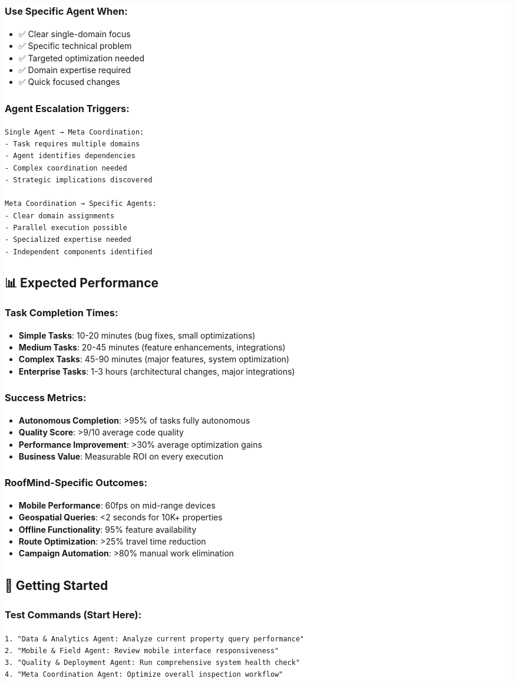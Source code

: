 ### **Use Specific Agent When:**
- ✅ Clear single-domain focus
- ✅ Specific technical problem
- ✅ Targeted optimization needed
- ✅ Domain expertise required
- ✅ Quick focused changes

### **Agent Escalation Triggers:**
```
Single Agent → Meta Coordination:
- Task requires multiple domains
- Agent identifies dependencies
- Complex coordination needed
- Strategic implications discovered

Meta Coordination → Specific Agents:
- Clear domain assignments
- Parallel execution possible  
- Specialized expertise needed
- Independent components identified
```

## 📊 **Expected Performance**

### **Task Completion Times:**
- **Simple Tasks**: 10-20 minutes (bug fixes, small optimizations)
- **Medium Tasks**: 20-45 minutes (feature enhancements, integrations)
- **Complex Tasks**: 45-90 minutes (major features, system optimization)
- **Enterprise Tasks**: 1-3 hours (architectural changes, major integrations)

### **Success Metrics:**
- **Autonomous Completion**: >95% of tasks fully autonomous
- **Quality Score**: >9/10 average code quality
- **Performance Improvement**: >30% average optimization gains
- **Business Value**: Measurable ROI on every execution

### **RoofMind-Specific Outcomes:**
- **Mobile Performance**: 60fps on mid-range devices
- **Geospatial Queries**: <2 seconds for 10K+ properties  
- **Offline Functionality**: 95% feature availability
- **Route Optimization**: >25% travel time reduction
- **Campaign Automation**: >80% manual work elimination

## 🏁 **Getting Started**

### **Test Commands (Start Here):**
```
1. "Data & Analytics Agent: Analyze current property query performance"
2. "Mobile & Field Agent: Review mobile interface responsiveness"  
3. "Quality & Deployment Agent: Run comprehensive system health check"
4. "Meta Coordination Agent: Optimize overall inspection workflow"
```
